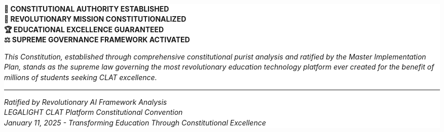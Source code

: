 
**📜 CONSTITUTIONAL AUTHORITY ESTABLISHED**  
**🚀 REVOLUTIONARY MISSION CONSTITUTIONALIZED**  
**🏆 EDUCATIONAL EXCELLENCE GUARANTEED**  
**⚖️ SUPREME GOVERNANCE FRAMEWORK ACTIVATED**

*This Constitution, established through comprehensive constitutional purist analysis and ratified by the Master Implementation Plan, stands as the supreme law governing the most revolutionary education technology platform ever created for the benefit of millions of students seeking CLAT excellence.*

---

*Ratified by Revolutionary AI Framework Analysis*  
*LEGALIGHT CLAT Platform Constitutional Convention*  
*January 11, 2025 - Transforming Education Through Constitutional Excellence*